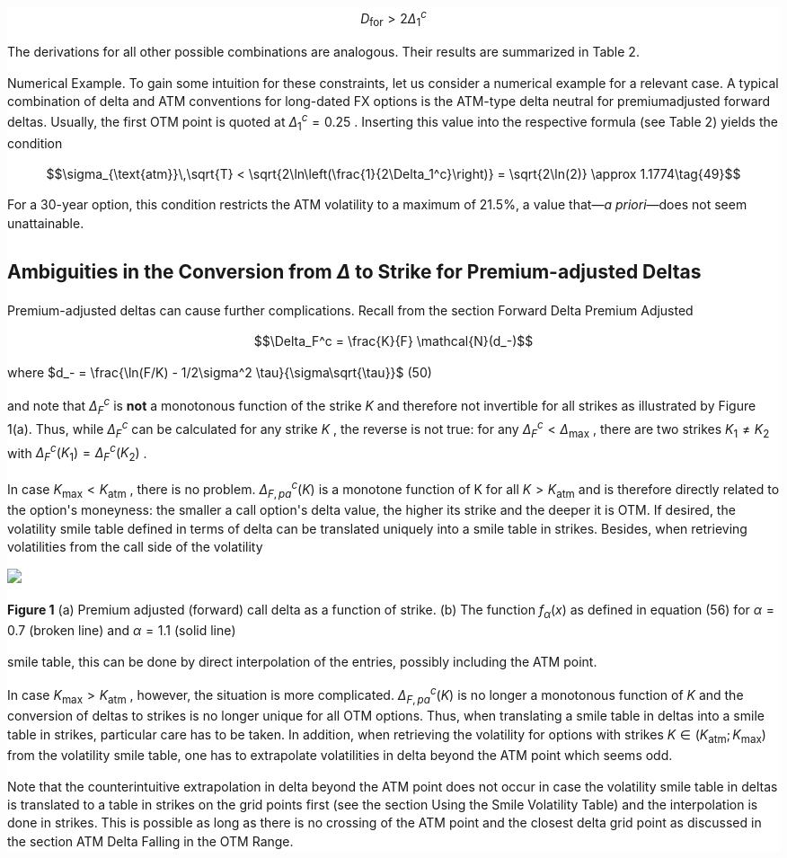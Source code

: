 $$D_{\text{for}} > 2\Delta_1^c \tag{48}$$

The derivations for all other possible combinations are analogous. Their results are summarized in Table 2.

Numerical Example. To gain some intuition for these constraints, let us consider a numerical example for a relevant case. A typical combination of delta and ATM conventions for long-dated FX options is the ATM-type delta neutral for premiumadjusted forward deltas. Usually, the first OTM point is quoted at  $\Delta_1^c = 0.25$ . Inserting this value into the respective formula (see Table 2) yields the condition

$$\sigma_{\text{atm}}\,\sqrt{T} < \sqrt{2\ln\left(\frac{1}{2\Delta_1^c}\right)} = \sqrt{2\ln(2)} \approx 1.1774\tag{49}$$

For a 30-year option, this condition restricts the ATM volatility to a maximum of 21.5%, a value that—*a priori*—does not seem unattainable.

## Ambiguities in the Conversion from $\Delta$ to Strike for Premium-adjusted Deltas

Premium-adjusted deltas can cause further complications. Recall from the section Forward Delta Premium Adjusted

$$\Delta_F^c = \frac{K}{F} \mathcal{N}(d_-)$$
  
where  $d_- = \frac{\ln(F/K) - 1/2\sigma^2 \tau}{\sigma\sqrt{\tau}}$  (50)

and note that  $\Delta_F^c$  is **not** a monotonous function of the strike  $K$  and therefore not invertible for all strikes as illustrated by Figure 1(a). Thus, while  $\Delta_F^c$  can be calculated for any strike  $K$ , the reverse is not true: for any  $\Delta_F^c < \Delta_{\text{max}}$ , there are two strikes  $K_1 \neq K_2$ with  $\Delta_F^c(K_1) = \Delta_F^c(K_2)$ .

In case  $K_{\text{max}} < K_{\text{atm}}$ , there is no problem.  $\Delta_{F, pa}^{c}(K)$  is a monotone function of K for all  $K > K_{\text{atm}}$  and is therefore directly related to the option's moneyness: the smaller a call option's delta value, the higher its strike and the deeper it is OTM. If desired, the volatility smile table defined in terms of delta can be translated uniquely into a smile table in strikes. Besides, when retrieving volatilities from the call side of the volatility

![](_page_9_Figure_1.jpeg)

**Figure 1** (a) Premium adjusted (forward) call delta as a function of strike. (b) The function  $f_{\alpha}(x)$  as defined in equation (56) for  $\alpha = 0.7$  (broken line) and  $\alpha = 1.1$  (solid line)

smile table, this can be done by direct interpolation of the entries, possibly including the ATM point.

In case  $K_{\text{max}} > K_{\text{atm}}$ , however, the situation is more complicated.  $\Delta_{F, pa}^{c}(K)$  is no longer a monotonous function of  $K$  and the conversion of deltas to strikes is no longer unique for all OTM options. Thus, when translating a smile table in deltas into a smile table in strikes, particular care has to be taken. In addition, when retrieving the volatility for options with strikes  $K \in (K_{\text{atm}}; K_{\text{max}})$  from the volatility smile table, one has to extrapolate volatilities in delta beyond the ATM point which seems odd.

Note that the counterintuitive extrapolation in delta beyond the ATM point does not occur in case the volatility smile table in deltas is translated to a table in strikes on the grid points first (see the section Using the Smile Volatility Table) and the interpolation is done in strikes. This is possible as long as there is no crossing of the ATM point and the closest delta grid point as discussed in the section ATM Delta Falling in the OTM Range.
